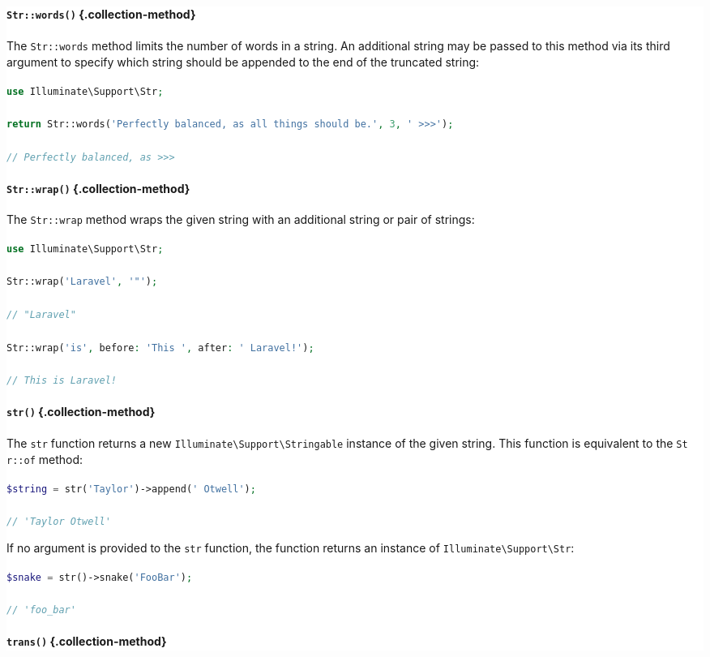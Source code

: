 <a name="method-str-words"></a>
#### `Str::words()` {.collection-method}

The `Str::words` method limits the number of words in a string. An additional string may be passed to this method via its third argument to specify which string should be appended to the end of the truncated string:

```php
use Illuminate\Support\Str;

return Str::words('Perfectly balanced, as all things should be.', 3, ' >>>');

// Perfectly balanced, as >>>
```

<a name="method-str-wrap"></a>
#### `Str::wrap()` {.collection-method}

The `Str::wrap` method wraps the given string with an additional string or pair of strings:

```php
use Illuminate\Support\Str;

Str::wrap('Laravel', '"');

// "Laravel"

Str::wrap('is', before: 'This ', after: ' Laravel!');

// This is Laravel!
```

<a name="method-str"></a>
#### `str()` {.collection-method}

The `str` function returns a new `Illuminate\Support\Stringable` instance of the given string. This function is equivalent to the `Str::of` method:

```php
$string = str('Taylor')->append(' Otwell');

// 'Taylor Otwell'
```

If no argument is provided to the `str` function, the function returns an instance of `Illuminate\Support\Str`:

```php
$snake = str()->snake('FooBar');

// 'foo_bar'
```

<a name="method-trans"></a>
#### `trans()` {.collection-method}
